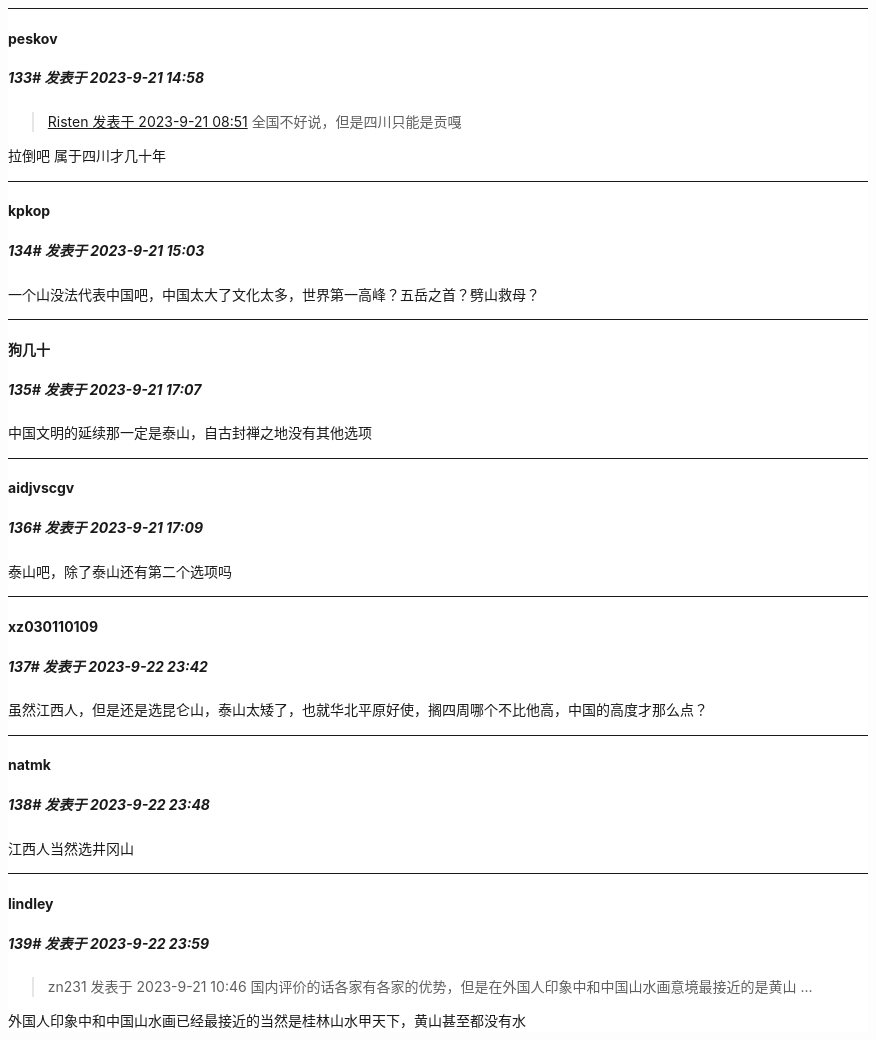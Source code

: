 
*****

####  peskov  
##### 133#       发表于 2023-9-21 14:58

<blockquote><a href="httphttps://bbs.saraba1st.com/2b/forum.php?mod=redirect&amp;goto=findpost&amp;pid=62477825&amp;ptid=2153398" target="_blank">Risten 发表于 2023-9-21 08:51</a>
全国不好说，但是四川只能是贡嘎</blockquote>
拉倒吧 属于四川才几十年

*****

####  kpkop  
##### 134#       发表于 2023-9-21 15:03

一个山没法代表中国吧，中国太大了文化太多，世界第一高峰？五岳之首？劈山救母？


*****

####  狗几十  
##### 135#       发表于 2023-9-21 17:07

中国文明的延续那一定是泰山，自古封禅之地没有其他选项

*****

####  aidjvscgv  
##### 136#       发表于 2023-9-21 17:09

泰山吧，除了泰山还有第二个选项吗


*****

####  xz030110109  
##### 137#       发表于 2023-9-22 23:42

虽然江西人，但是还是选昆仑山，泰山太矮了，也就华北平原好使，搁四周哪个不比他高，中国的高度才那么点？

*****

####  natmk  
##### 138#       发表于 2023-9-22 23:48

江西人当然选井冈山

*****

####  lindley  
##### 139#       发表于 2023-9-22 23:59

<blockquote>zn231 发表于 2023-9-21 10:46
国内评价的话各家有各家的优势，但是在外国人印象中和中国山水画意境最接近的是黄山 ...</blockquote>
外国人印象中和中国山水画已经最接近的当然是桂林山水甲天下，黄山甚至都没有水
